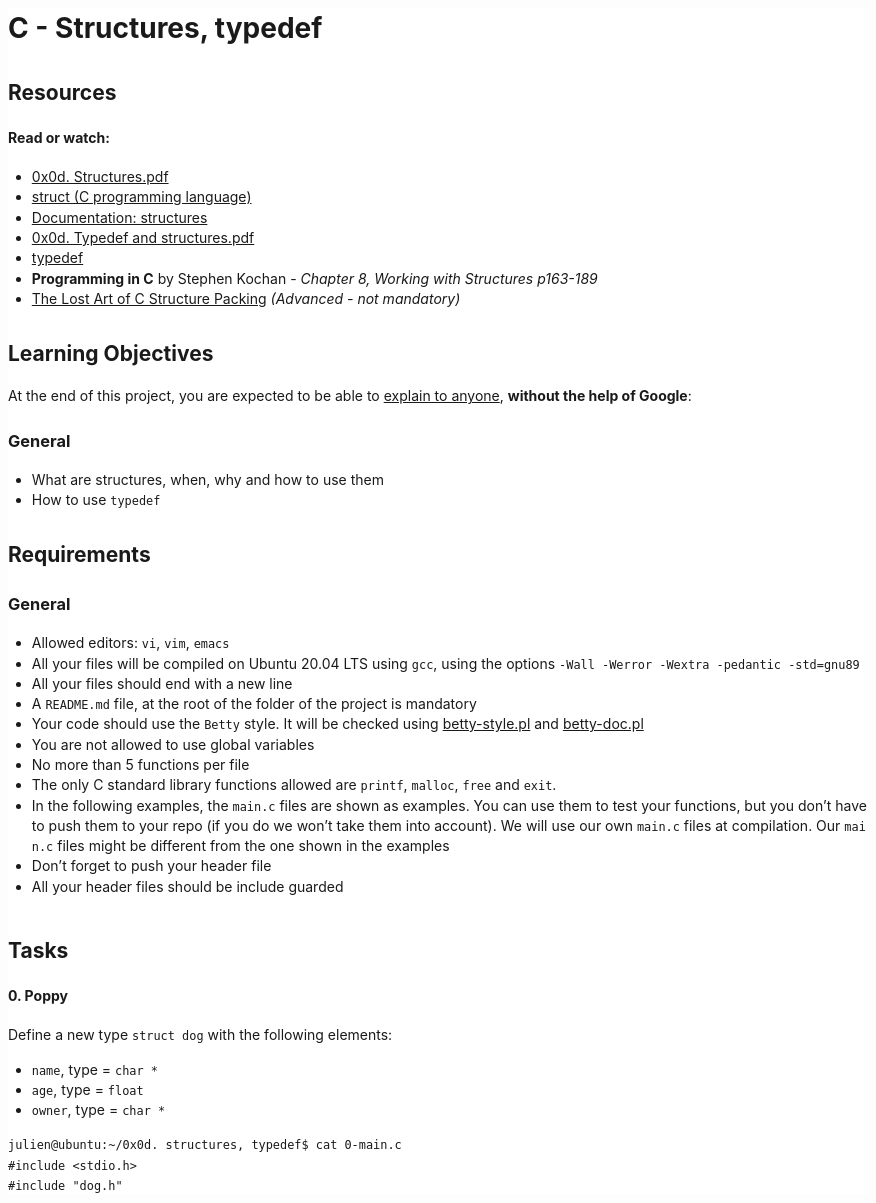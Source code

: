 # C - Structures, typedef
## Resources
#### Read or watch:
- [0x0d. Structures.pdf](https://s3.eu-west-3.amazonaws.com/hbtn.intranet/uploads/misc/2021/1/6eb80c79c99f6125450a0dc11b300d46238d1a5a.pdf?X-Amz-Algorithm=AWS4-HMAC-SHA256&X-Amz-Credential=AKIA4MYA5JM5DUTZGMZG%2F20241013%2Feu-west-3%2Fs3%2Faws4_request&X-Amz-Date=20241013T012732Z&X-Amz-Expires=86400&X-Amz-SignedHeaders=host&X-Amz-Signature=32dcf416770e87704b2366bd4faf0aeeb1ef114d92672fdf14fc90e97c965cc4)
- [struct (C programming language)](https://en.wikipedia.org/wiki/Struct_(C_programming_language))
- [Documentation: structures](https://github.com/hs-hq/Betty/wiki/Documentation:-Data-structures)
- [0x0d. Typedef and structures.pdf](https://s3.eu-west-3.amazonaws.com/hbtn.intranet/uploads/misc/2021/1/c8ff3e6f7202be7fa489a584e41d005504a07c23.pdf?X-Amz-Algorithm=AWS4-HMAC-SHA256&X-Amz-Credential=AKIA4MYA5JM5DUTZGMZG%2F20241013%2Feu-west-3%2Fs3%2Faws4_request&X-Amz-Date=20241013T012735Z&X-Amz-Expires=86400&X-Amz-SignedHeaders=host&X-Amz-Signature=ebf45313de50384a444eada067179d0249624c0baa70f68ef2b1e367716c1096)
- [typedef](https://publications.gbdirect.co.uk//c_book/chapter8/typedef.html)
- **Programming in C** by Stephen Kochan - *Chapter 8, Working with Structures p163-189*
- [The Lost Art of C Structure Packing](http://www.catb.org/esr/structure-packing/) *(Advanced - not mandatory)*
## Learning Objectives
At the end of this project, you are expected to be able to [explain to anyone](https://fs.blog/feynman-learning-technique/), **without the help of Google**:
### General
- What are structures, when, why and how to use them
- How to use `typedef`
## Requirements
### General
- Allowed editors: `vi`, `vim`, `emacs`
- All your files will be compiled on Ubuntu 20.04 LTS using `gcc`, using the options `-Wall -Werror -Wextra -pedantic -std=gnu89`
- All your files should end with a new line
- A `README.md` file, at the root of the folder of the project is mandatory
- Your code should use the `Betty` style. It will be checked using [betty-style.pl](https://github.com/hs-hq/Betty/blob/main/betty-style.pl) and [betty-doc.pl](https://github.com/hs-hq/Betty/blob/main/betty-doc.pl)
- You are not allowed to use global variables
- No more than 5 functions per file
- The only C standard library functions allowed are `printf`, `malloc`, `free` and `exit`.
- In the following examples, the `main.c` files are shown as examples. You can use them to test your functions, but you don’t have to push them to your repo (if you do we won’t take them into account). We will use our own `main.c` files at compilation. Our `main.c` files might be different from the one shown in the examples
- Don’t forget to push your header file
- All your header files should be include guarded
#
## Tasks
#### 0. Poppy
Define a new type `struct dog` with the following elements:
- `name`, type = `char *`
- `age`, type = `float`
- `owner`, type = `char *`
```
julien@ubuntu:~/0x0d. structures, typedef$ cat 0-main.c
#include <stdio.h>
#include "dog.h"

```